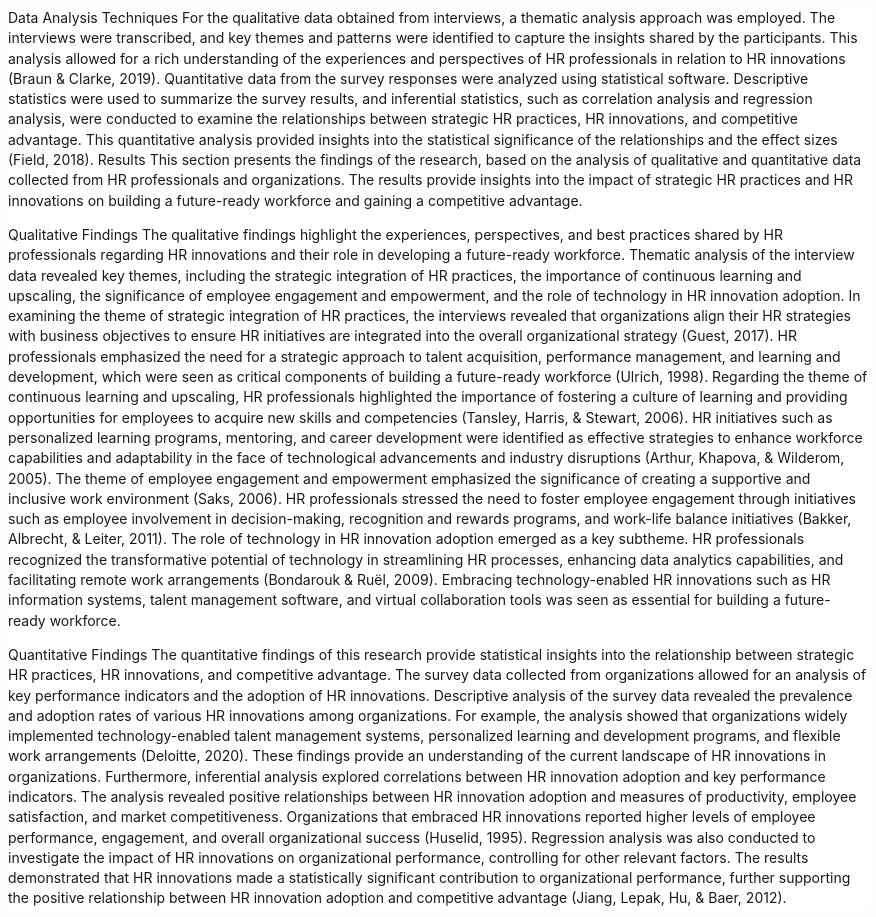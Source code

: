 Data Analysis Techniques
      For the qualitative data obtained from interviews, a thematic analysis approach was employed. The interviews were transcribed, and key themes and patterns were identified to capture the insights shared by the participants. This analysis allowed for a rich understanding of the experiences and perspectives of HR professionals in relation to HR innovations (Braun & Clarke, 2019).
     Quantitative data from the survey responses were analyzed using statistical software. Descriptive statistics were used to summarize the survey results, and inferential statistics, such as correlation analysis and regression analysis, were conducted to examine the relationships between strategic HR practices, HR innovations, and competitive advantage. This quantitative analysis provided insights into the statistical significance of the relationships and the effect sizes (Field, 2018).
Results
     This section presents the findings of the research, based on the analysis of qualitative and quantitative data collected from HR professionals and organizations. The results provide insights into the impact of strategic HR practices and HR innovations on building a future-ready workforce and gaining a competitive advantage.

Qualitative Findings
      The qualitative findings highlight the experiences, perspectives, and best practices shared by HR professionals regarding HR innovations and their role in developing a future-ready workforce. Thematic analysis of the interview data revealed key themes, including the strategic integration of HR practices, the importance of continuous learning and upscaling, the significance of employee engagement and empowerment, and the role of technology in HR innovation adoption.
      In examining the theme of strategic integration of HR practices, the interviews revealed that organizations align their HR strategies with business objectives to ensure HR initiatives are integrated into the overall organizational strategy (Guest, 2017). HR professionals emphasized the need for a strategic approach to talent acquisition, performance management, and learning and development, which were seen as critical components of building a future-ready workforce (Ulrich, 1998).
      Regarding the theme of continuous learning and upscaling, HR professionals highlighted the importance of fostering a culture of learning and providing opportunities for employees to acquire new skills and competencies (Tansley, Harris, & Stewart, 2006). HR initiatives such as personalized learning programs, mentoring, and career development were identified as effective strategies to enhance workforce capabilities and adaptability in the face of technological advancements and industry disruptions (Arthur, Khapova, & Wilderom, 2005).
      The theme of employee engagement and empowerment emphasized the significance of creating a supportive and inclusive work environment (Saks, 2006). HR professionals stressed the need to foster employee engagement through initiatives such as employee involvement in decision-making, recognition and rewards programs, and work-life balance initiatives (Bakker, Albrecht, & Leiter, 2011).
      The role of technology in HR innovation adoption emerged as a key subtheme. HR professionals recognized the transformative potential of technology in streamlining HR processes, enhancing data analytics capabilities, and facilitating remote work arrangements (Bondarouk & Ruël, 2009). Embracing technology-enabled HR innovations such as HR information systems, talent management software, and virtual collaboration tools was seen as essential for building a future-ready workforce.

Quantitative Findings
      The quantitative findings of this research provide statistical insights into the relationship between strategic HR practices, HR innovations, and competitive advantage. The survey data collected from organizations allowed for an analysis of key performance indicators and the adoption of HR innovations.
      Descriptive analysis of the survey data revealed the prevalence and adoption rates of various HR innovations among organizations. For example, the analysis showed that organizations widely implemented technology-enabled talent management systems, personalized learning and development programs, and flexible work arrangements (Deloitte, 2020). These findings provide an understanding of the current landscape of HR innovations in organizations.
      Furthermore, inferential analysis explored correlations between HR innovation adoption and key performance indicators. The analysis revealed positive relationships between HR innovation adoption and measures of productivity, employee satisfaction, and market competitiveness. Organizations that embraced HR innovations reported higher levels of employee performance, engagement, and overall organizational success (Huselid, 1995).
      Regression analysis was also conducted to investigate the impact of HR innovations on organizational performance, controlling for other relevant factors. The results demonstrated that HR innovations made a statistically significant contribution to organizational performance, further supporting the positive relationship between HR innovation adoption and competitive advantage (Jiang, Lepak, Hu, & Baer, 2012).
